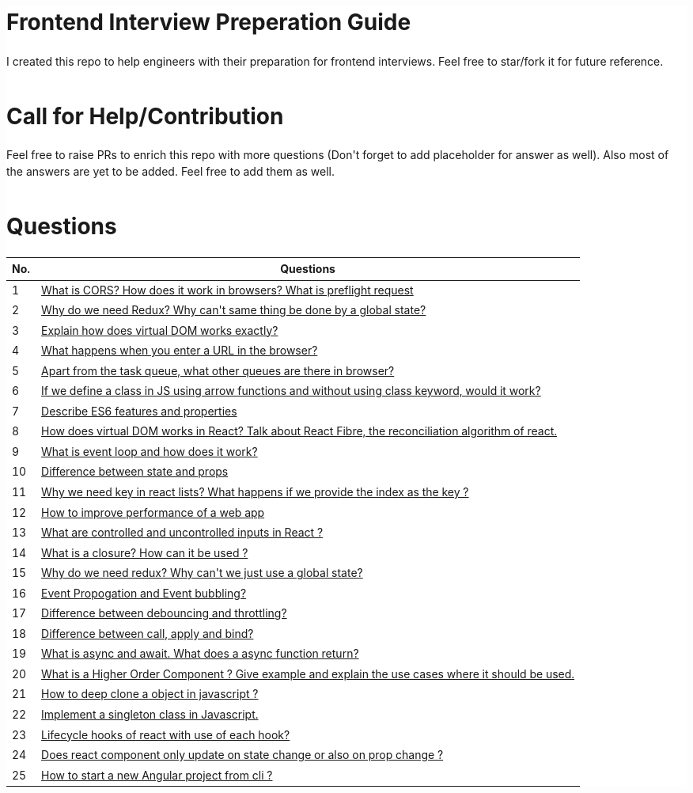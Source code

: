 # Frontend Interview Preperation Guide
I created this repo to help engineers with their preparation for frontend interviews. Feel free to star/fork it for future reference.

# Call for Help/Contribution
Feel free to raise PRs to enrich this repo with more questions (Don't forget to add placeholder for answer as well). Also most of the answers are yet to be added. Feel free to add them as well.


# Questions

| No. | Questions |
|---- | ---------
|1  | [What is CORS? How does it work in browsers? What is preflight request](#What-is-CORS?-How-does-it-work-in-browsers?-What-is-preflight-request) |
|2  | [Why do we need Redux? Why can't same thing be done by a global state?](#Why-do-we-need-Redux?-Why-can't-same-thing-be-done-by-a-global-state?) |
|3  | [Explain how does virtual DOM works exactly?](#Explain-how-does-virtual-DOM-works-exactly) |
|4  | [What happens when you enter a URL in the browser?](#What-happens-when-you-enter-a-URL-in-the-browser?) |
|5  | [Apart from the task queue, what other queues are there in browser?](#Apart-from-the-task-queue,-what-other-queues-are-there-in-browser?) |
|6  | [If we define a class in JS using arrow functions and without using class keyword, would it work?](#If-we-define-a-class-in-JS-using-arrow-functions-and-without-using-class-keyword,-would-it-work?) |
|7  | [Describe ES6 features and properties](#Describe-ES6-features-and-properties) |
|8  | [How does virtual DOM works in React? Talk about React Fibre, the reconciliation algorithm of react.](#How-does-virtual-DOM-works-in-React?-Talk-about-React-Fibre,-the-reconciliation-algorithm-of-react.) |
|9  | [What is event loop and how does it work?](#What-is-event-loop-and-how-does-it-work?) |
|10  | [Difference between state and props](#Difference-between-state-and-props) |
|11  | [Why we need key in react lists? What happens if we provide the index as the key ?](#Why-we-need-key-in-react-lists?-What-happens-if-we-provide-the-index-as-the-key-?) |
|12  | [How to improve performance of a web app](#How-to-improve-performance-of-a-web-app) |
|13  | [What are controlled and uncontrolled inputs in React ?](#What-are-controlled-and-uncontrolled-inputs-in-React-?) |
|14  | [What is a closure? How can it be used ?](#What-is-a-closure?-How-can-it-be-used-?) |
|15  | [Why do we need redux? Why can't we just use a global state?](#Why-do-we-need-redux?-Why-can't-we-just-use-a-global-state?) |
|16  | [Event Propogation and Event bubbling?](#Event-Propogation-and-Event-bubbling?) |
|17  | [Difference between debouncing and throttling?](#Difference-between-debouncing-and-throttling?) |
|18  | [Difference between call, apply and bind?](#Difference-between-call,-apply-and-bind?) |
|19  | [What is async and await. What does a async function return?](#What-is-async-and-await.-What-does-a-async-function-return?) |
|20  | [What is a Higher Order Component ? Give example and explain the use cases where it should be used.](#What-is-a-Higher-Order-Component-?-Give-example-and-explain-the-use-cases-where-it-should-be-used.) |
|21  | [How to deep clone a object in javascript ?](#How-to-deep-clone-a-object-in-javascript-?) |
|22  | [Implement a singleton class in Javascript.](#Implement-a-singleton-class-in-Javascript.) |
|23  | [Lifecycle hooks of react with use of each hook?](#Lifecycle-hooks-of-react-with-use-of-each-hook?) |
|24  | [Does react component only update on state change or also on prop change ?](#Does-react-component-only-update-on-state-change-or-also-on-prop-change-?) |
|25  | [How to start a new Angular project from cli ?](#How-to-start-a-new-Angular-project-from-cli-?) |
